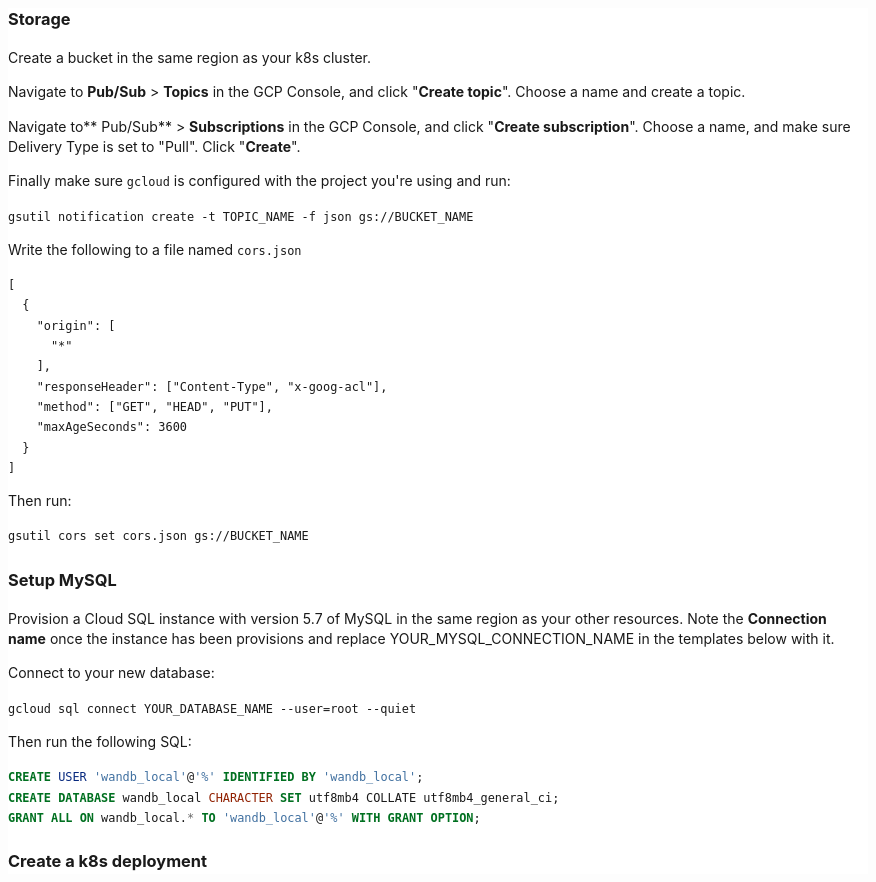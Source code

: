 ### Storage

Create a bucket in the same region as your k8s cluster.

Navigate to **Pub/Sub** > **Topics** in the GCP Console, and click "**Create topic**". Choose a name and create a topic.

Navigate to** Pub/Sub** > **Subscriptions** in the GCP Console, and click "**Create subscription**". Choose a name, and make sure Delivery Type is set to "Pull".  Click "**Create**".

Finally make sure `gcloud` is configured with the project you're using and run:

```
gsutil notification create -t TOPIC_NAME -f json gs://BUCKET_NAME
```

Write the following to a file named `cors.json`

```
[
  {
    "origin": [
      "*"
    ],
    "responseHeader": ["Content-Type", "x-goog-acl"],
    "method": ["GET", "HEAD", "PUT"],
    "maxAgeSeconds": 3600
  }
]
```

Then run:

```
gsutil cors set cors.json gs://BUCKET_NAME
```

### Setup MySQL

Provision a Cloud SQL instance with version 5.7 of MySQL in the same region as your other resources. Note the **Connection name** once the instance has been provisions and replace YOUR_MYSQL_CONNECTION_NAME in the templates below with it.

Connect to your new database:

```
gcloud sql connect YOUR_DATABASE_NAME --user=root --quiet
```

Then run the following SQL:

```sql
CREATE USER 'wandb_local'@'%' IDENTIFIED BY 'wandb_local';
CREATE DATABASE wandb_local CHARACTER SET utf8mb4 COLLATE utf8mb4_general_ci;
GRANT ALL ON wandb_local.* TO 'wandb_local'@'%' WITH GRANT OPTION;
```

### Create a k8s deployment
